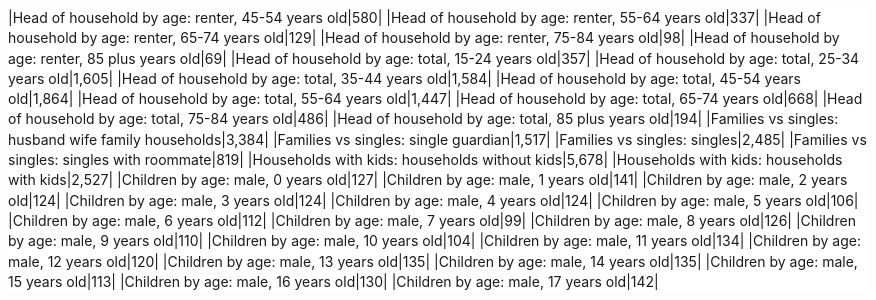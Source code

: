 |Head of household by age: renter, 45-54 years old|580|
|Head of household by age: renter, 55-64 years old|337|
|Head of household by age: renter, 65-74 years old|129|
|Head of household by age: renter, 75-84 years old|98|
|Head of household by age: renter, 85 plus years old|69|
|Head of household by age: total, 15-24 years old|357|
|Head of household by age: total, 25-34 years old|1,605|
|Head of household by age: total, 35-44 years old|1,584|
|Head of household by age: total, 45-54 years old|1,864|
|Head of household by age: total, 55-64 years old|1,447|
|Head of household by age: total, 65-74 years old|668|
|Head of household by age: total, 75-84 years old|486|
|Head of household by age: total, 85 plus years old|194|
|Families vs singles: husband wife family households|3,384|
|Families vs singles: single guardian|1,517|
|Families vs singles: singles|2,485|
|Families vs singles: singles with roommate|819|
|Households with kids: households without kids|5,678|
|Households with kids: households with kids|2,527|
|Children by age: male, 0 years old|127|
|Children by age: male, 1 years old|141|
|Children by age: male, 2 years old|124|
|Children by age: male, 3 years old|124|
|Children by age: male, 4 years old|124|
|Children by age: male, 5 years old|106|
|Children by age: male, 6 years old|112|
|Children by age: male, 7 years old|99|
|Children by age: male, 8 years old|126|
|Children by age: male, 9 years old|110|
|Children by age: male, 10 years old|104|
|Children by age: male, 11 years old|134|
|Children by age: male, 12 years old|120|
|Children by age: male, 13 years old|135|
|Children by age: male, 14 years old|135|
|Children by age: male, 15 years old|113|
|Children by age: male, 16 years old|130|
|Children by age: male, 17 years old|142|